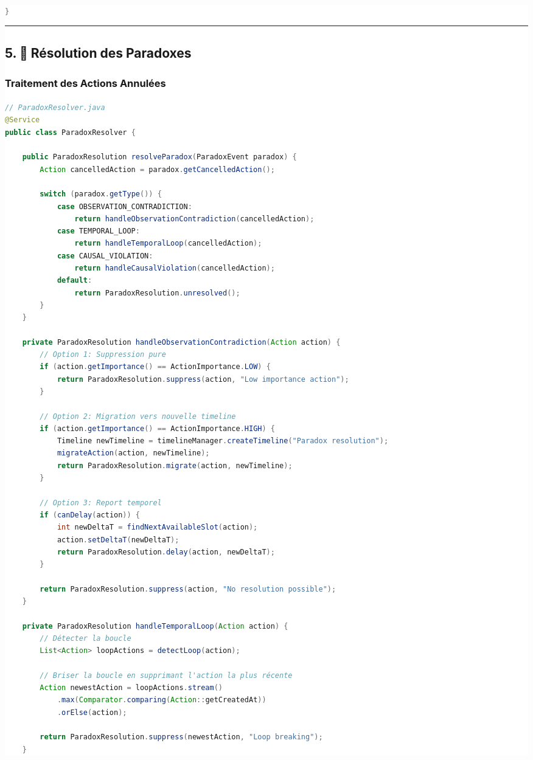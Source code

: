 ```java
}
```

---

## 5. 🔄 Résolution des Paradoxes

### **Traitement des Actions Annulées**

```java
// ParadoxResolver.java
@Service
public class ParadoxResolver {
    
    public ParadoxResolution resolveParadox(ParadoxEvent paradox) {
        Action cancelledAction = paradox.getCancelledAction();
        
        switch (paradox.getType()) {
            case OBSERVATION_CONTRADICTION:
                return handleObservationContradiction(cancelledAction);
            case TEMPORAL_LOOP:
                return handleTemporalLoop(cancelledAction);
            case CAUSAL_VIOLATION:
                return handleCausalViolation(cancelledAction);
            default:
                return ParadoxResolution.unresolved();
        }
    }
    
    private ParadoxResolution handleObservationContradiction(Action action) {
        // Option 1: Suppression pure
        if (action.getImportance() == ActionImportance.LOW) {
            return ParadoxResolution.suppress(action, "Low importance action");
        }
        
        // Option 2: Migration vers nouvelle timeline
        if (action.getImportance() == ActionImportance.HIGH) {
            Timeline newTimeline = timelineManager.createTimeline("Paradox resolution");
            migrateAction(action, newTimeline);
            return ParadoxResolution.migrate(action, newTimeline);
        }
        
        // Option 3: Report temporel
        if (canDelay(action)) {
            int newDeltaT = findNextAvailableSlot(action);
            action.setDeltaT(newDeltaT);
            return ParadoxResolution.delay(action, newDeltaT);
        }
        
        return ParadoxResolution.suppress(action, "No resolution possible");
    }
    
    private ParadoxResolution handleTemporalLoop(Action action) {
        // Détecter la boucle
        List<Action> loopActions = detectLoop(action);
        
        // Briser la boucle en supprimant l'action la plus récente
        Action newestAction = loopActions.stream()
            .max(Comparator.comparing(Action::getCreatedAt))
            .orElse(action);
            
        return ParadoxResolution.suppress(newestAction, "Loop breaking");
    }
```